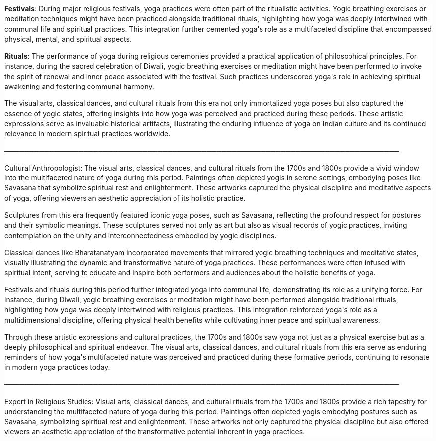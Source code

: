 **Festivals**: During major religious festivals, yoga practices were often part of the ritualistic activities. Yogic breathing exercises or meditation techniques might have been practiced alongside traditional rituals, highlighting how yoga was deeply intertwined with communal life and spiritual practices. This integration further cemented yoga's role as a multifaceted discipline that encompassed physical, mental, and spiritual aspects.

**Rituals**: The performance of yoga during religious ceremonies provided a practical application of philosophical principles. For instance, during the sacred celebration of Diwali, yogic breathing exercises or meditation might have been performed to invoke the spirit of renewal and inner peace associated with the festival. Such practices underscored yoga's role in achieving spiritual awakening and fostering communal harmony.

The visual arts, classical dances, and cultural rituals from this era not only immortalized yoga poses but also captured the essence of yogic states, offering insights into how yoga was perceived and practiced during these periods. These artistic expressions serve as invaluable historical artifacts, illustrating the enduring influence of yoga on Indian culture and its continued relevance in modern spiritual practices worldwide.

────────────────────────────────────────────────────────────────────────────────

Cultural Anthropologist: The visual arts, classical dances, and cultural rituals from the 1700s and 1800s provide a vivid window into the multifaceted nature of yoga during this period. Paintings often depicted yogis in serene settings, embodying poses like Savasana that symbolize spiritual rest and enlightenment. These artworks captured the physical discipline and meditative aspects of yoga, offering viewers an aesthetic appreciation of its holistic practice.

Sculptures from this era frequently featured iconic yoga poses, such as Savasana, reflecting the profound respect for postures and their symbolic meanings. These sculptures served not only as art but also as visual records of yogic practices, inviting contemplation on the unity and interconnectedness embodied by yogic disciplines.

Classical dances like Bharatanatyam incorporated movements that mirrored yogic breathing techniques and meditative states, visually illustrating the dynamic and transformative nature of yoga practices. These performances were often infused with spiritual intent, serving to educate and inspire both performers and audiences about the holistic benefits of yoga.

Festivals and rituals during this period further integrated yoga into communal life, demonstrating its role as a unifying force. For instance, during Diwali, yogic breathing exercises or meditation might have been performed alongside traditional rituals, highlighting how yoga was deeply intertwined with religious practices. This integration reinforced yoga's role as a multidimensional discipline, offering physical health benefits while cultivating inner peace and spiritual awareness.

Through these artistic expressions and cultural practices, the 1700s and 1800s saw yoga not just as a physical exercise but as a deeply philosophical and spiritual endeavor. The visual arts, classical dances, and cultural rituals from this era serve as enduring reminders of how yoga's multifaceted nature was perceived and practiced during these formative periods, continuing to resonate in modern yoga practices today.

────────────────────────────────────────────────────────────────────────────────

Expert in Religious Studies: Visual arts, classical dances, and cultural rituals from the 1700s and 1800s provide a rich tapestry for understanding the multifaceted nature of yoga during this period. Paintings often depicted yogis embodying postures such as Savasana, symbolizing spiritual rest and enlightenment. These artworks not only captured the physical discipline but also offered viewers an aesthetic appreciation of the transformative potential inherent in yoga practices.
